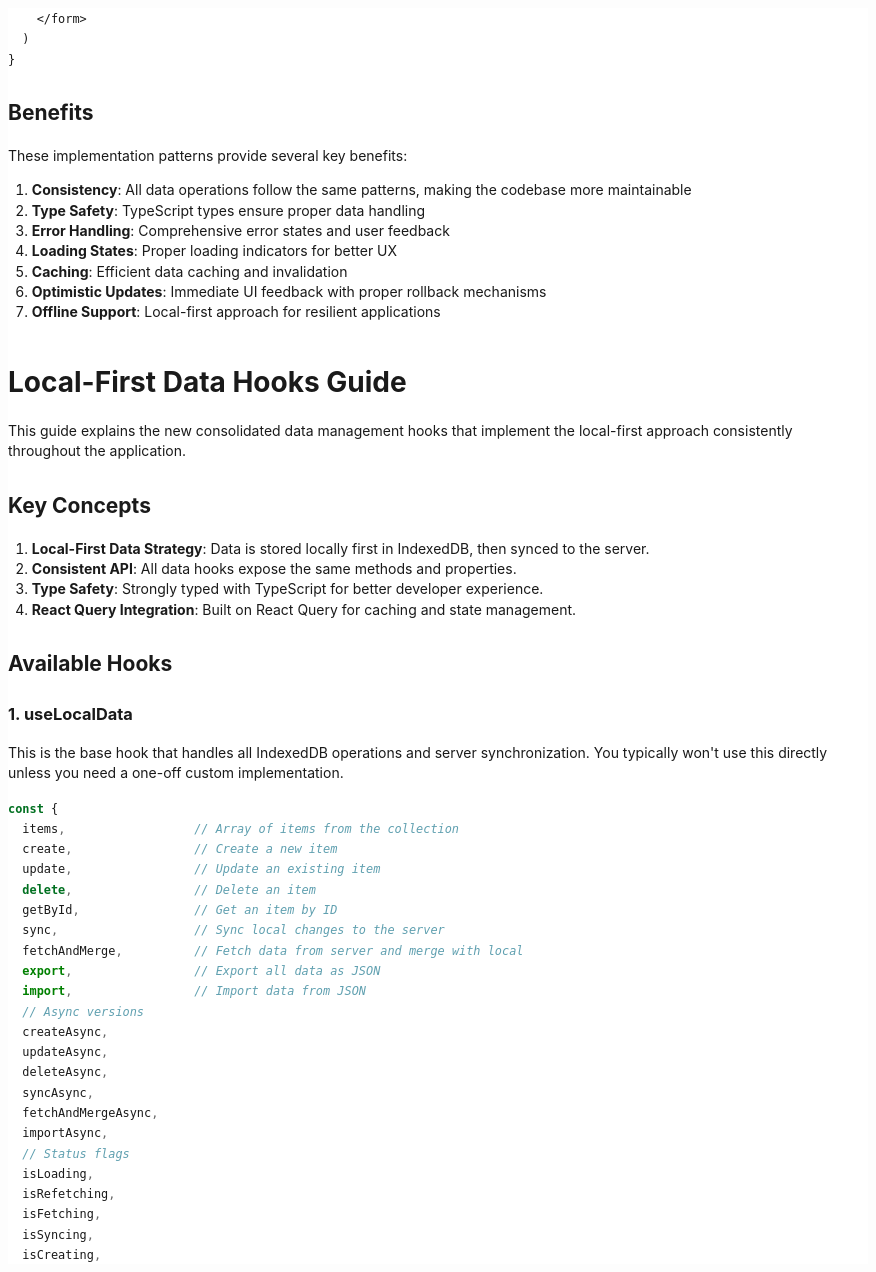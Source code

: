 ```tsx
    </form>
  )
}
```

## Benefits

These implementation patterns provide several key benefits:

1. **Consistency**: All data operations follow the same patterns, making the codebase more maintainable
2. **Type Safety**: TypeScript types ensure proper data handling
3. **Error Handling**: Comprehensive error states and user feedback
4. **Loading States**: Proper loading indicators for better UX
5. **Caching**: Efficient data caching and invalidation
6. **Optimistic Updates**: Immediate UI feedback with proper rollback mechanisms
7. **Offline Support**: Local-first approach for resilient applications


# Local-First Data Hooks Guide

This guide explains the new consolidated data management hooks that implement the local-first approach consistently throughout the application.

## Key Concepts

1. **Local-First Data Strategy**: Data is stored locally first in IndexedDB, then synced to the server.
2. **Consistent API**: All data hooks expose the same methods and properties.
3. **Type Safety**: Strongly typed with TypeScript for better developer experience.
4. **React Query Integration**: Built on React Query for caching and state management.

## Available Hooks

### 1. useLocalData

This is the base hook that handles all IndexedDB operations and server synchronization. You typically won't use this directly unless you need a one-off custom implementation.

```typescript
const {
  items,                  // Array of items from the collection
  create,                 // Create a new item
  update,                 // Update an existing item
  delete,                 // Delete an item
  getById,                // Get an item by ID
  sync,                   // Sync local changes to the server
  fetchAndMerge,          // Fetch data from server and merge with local
  export,                 // Export all data as JSON
  import,                 // Import data from JSON
  // Async versions
  createAsync,
  updateAsync,
  deleteAsync,
  syncAsync,
  fetchAndMergeAsync,
  importAsync,
  // Status flags
  isLoading,
  isRefetching,
  isFetching,
  isSyncing,
  isCreating,
```